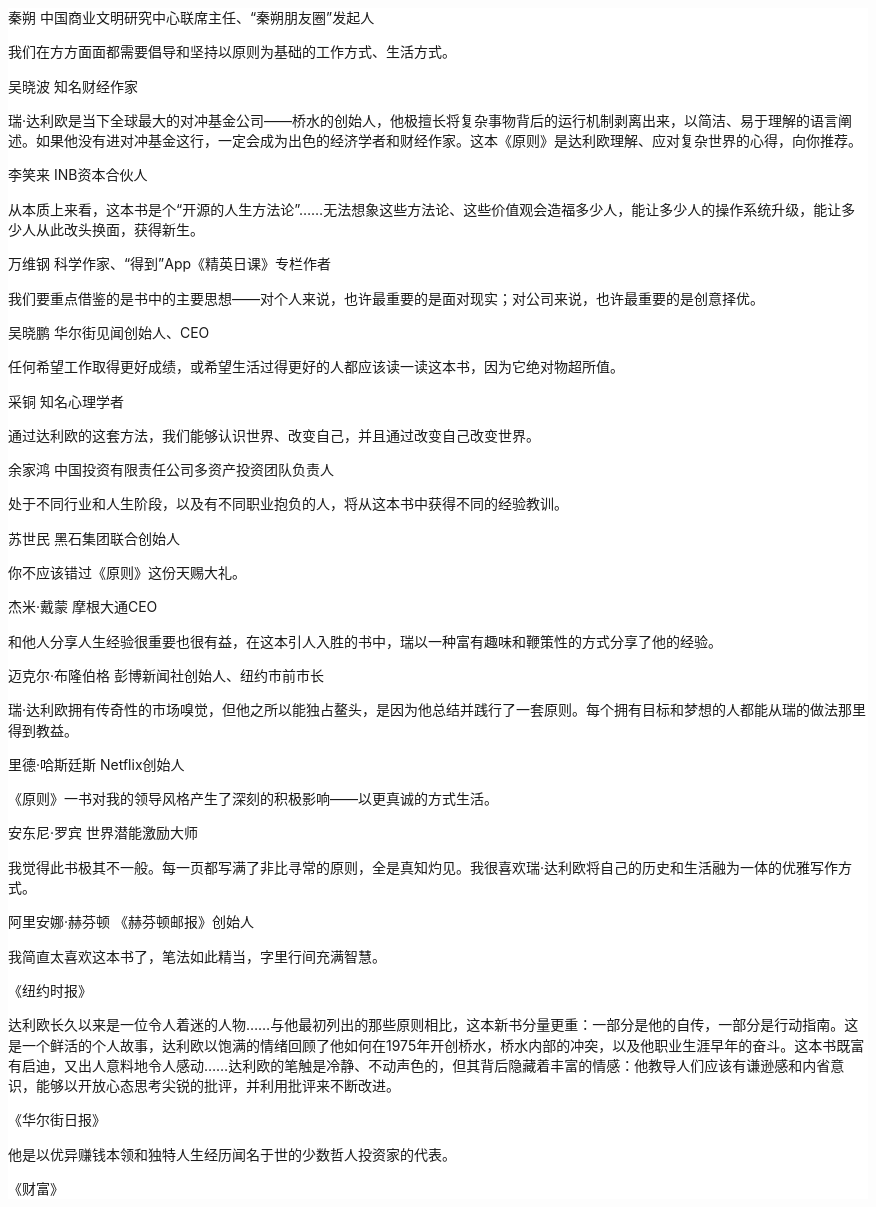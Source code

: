 秦朔 中国商业文明研究中心联席主任、“秦朔朋友圈”发起人

我们在方方面面都需要倡导和坚持以原则为基础的工作方式、生活方式。

吴晓波 知名财经作家

瑞·达利欧是当下全球最大的对冲基金公司——桥水的创始人，他极擅长将复杂事物背后的运行机制剥离出来，以简洁、易于理解的语言阐述。如果他没有进对冲基金这行，一定会成为出色的经济学者和财经作家。这本《原则》是达利欧理解、应对复杂世界的心得，向你推荐。

李笑来 INB资本合伙人

从本质上来看，这本书是个“开源的人生方法论”……无法想象这些方法论、这些价值观会造福多少人，能让多少人的操作系统升级，能让多少人从此改头换面，获得新生。

万维钢 科学作家、“得到”App《精英日课》专栏作者

我们要重点借鉴的是书中的主要思想——对个人来说，也许最重要的是面对现实；对公司来说，也许最重要的是创意择优。

吴晓鹏 华尔街见闻创始人、CEO

任何希望工作取得更好成绩，或希望生活过得更好的人都应该读一读这本书，因为它绝对物超所值。

采铜 知名心理学者

通过达利欧的这套方法，我们能够认识世界、改变自己，并且通过改变自己改变世界。

余家鸿 中国投资有限责任公司多资产投资团队负责人

处于不同行业和人生阶段，以及有不同职业抱负的人，将从这本书中获得不同的经验教训。

苏世民 黑石集团联合创始人

你不应该错过《原则》这份天赐大礼。

杰米·戴蒙 摩根大通CEO

和他人分享人生经验很重要也很有益，在这本引人入胜的书中，瑞以一种富有趣味和鞭策性的方式分享了他的经验。

迈克尔·布隆伯格 彭博新闻社创始人、纽约市前市长

瑞·达利欧拥有传奇性的市场嗅觉，但他之所以能独占鳌头，是因为他总结并践行了一套原则。每个拥有目标和梦想的人都能从瑞的做法那里得到教益。

里德·哈斯廷斯 Netflix创始人

《原则》一书对我的领导风格产生了深刻的积极影响——以更真诚的方式生活。

安东尼·罗宾 世界潜能激励大师

我觉得此书极其不一般。每一页都写满了非比寻常的原则，全是真知灼见。我很喜欢瑞·达利欧将自己的历史和生活融为一体的优雅写作方式。

阿里安娜·赫芬顿 《赫芬顿邮报》创始人

我简直太喜欢这本书了，笔法如此精当，字里行间充满智慧。

《纽约时报》

达利欧长久以来是一位令人着迷的人物……与他最初列出的那些原则相比，这本新书分量更重：一部分是他的自传，一部分是行动指南。这是一个鲜活的个人故事，达利欧以饱满的情绪回顾了他如何在1975年开创桥水，桥水内部的冲突，以及他职业生涯早年的奋斗。这本书既富有启迪，又出人意料地令人感动……达利欧的笔触是冷静、不动声色的，但其背后隐藏着丰富的情感：他教导人们应该有谦逊感和内省意识，能够以开放心态思考尖锐的批评，并利用批评来不断改进。

《华尔街日报》

他是以优异赚钱本领和独特人生经历闻名于世的少数哲人投资家的代表。

《财富》
